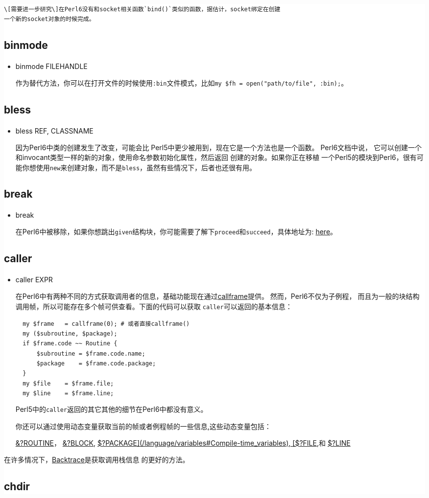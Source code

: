     \[需要进一步研究\]在Perl6没有和socket相关函数`bind()`类似的函数，据估计，socket绑定在创建
    一个新的socket对象的时候完成。

## binmode

- binmode FILEHANDLE

    作为替代方法，你可以在打开文件的时候使用`:bin`文件模式，比如`my $fh = open("path/to/file", :bin);`。

## bless

- bless REF, CLASSNAME

    因为Perl6中类的创建发生了改变，可能会比 Perl5中更少被用到，现在它是一个方法也是一个函数。 Perl6文档中说，
    它可以创建一个和invocant类型一样的新的对象，使用命名参数初始化属性，然后返回 创建的对象。如果你正在移植
    一个Perl5的模块到Perl6，很有可能你想使用`new`来创建对象，而不是`bless`，虽然有些情况下，后者也还很有用。

## break

- break

    在Perl6中被移除，如果你想跳出`given`结构块，你可能需要了解下`proceed`和`succeed`，具体地址为:
    [here](#language-control-proceed)。

## caller

- caller EXPR

    在Perl6中有两种不同的方式获取调用者的信息，基础功能现在通过[callframe](https://metacpan.org/pod/callframe)提供。 然而，Perl6不仅为子例程，
    而且为一般的块结构调用帧，所以可能存在多个帧可供查看。下面的代码可以获取 `caller`可以返回的基本信息：

        my $frame   = callframe(0); # 或者直接callframe()
        my ($subroutine, $package);
        if $frame.code ~~ Routine {
            $subroutine = $frame.code.name;
            $package    = $frame.code.package;
        }
        my $file    = $frame.file;
        my $line    = $frame.line;

    Perl5中的`caller`返回的其它其他的细节在Perl6中都没有意义。
    
   你还可以通过使用动态变量获取当前的帧或者例程帧的一些信息,这些动态变量包括：

   [&?ROUTINE](/language/variables#Compile-time_variables)，
   [&?BLOCK](/language/variables#Compile-time_variables),
   [$?PACKAGE](/language/variables#Compile-time_variables),
   [$?FILE](/language/variables#Compile-time_variables),和
   [$?LINE](/language/variables#Compile-time_variables)

在许多情况下，[Backtrace](https://docs.perl6.org/type/Backtrace)是获取调用栈信息
的更好的方法。

## chdir
